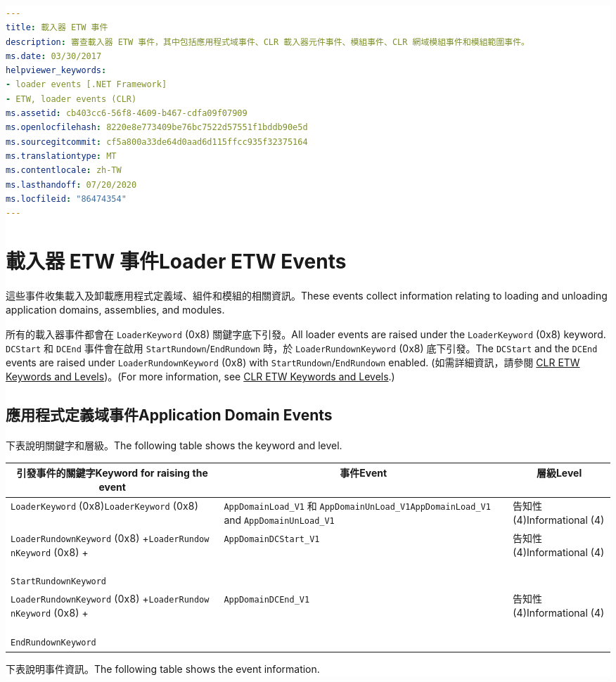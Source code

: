 ```yaml
---
title: 載入器 ETW 事件
description: 審查載入器 ETW 事件，其中包括應用程式域事件、CLR 載入器元件事件、模組事件、CLR 網域模組事件和模組範圍事件。
ms.date: 03/30/2017
helpviewer_keywords:
- loader events [.NET Framework]
- ETW, loader events (CLR)
ms.assetid: cb403cc6-56f8-4609-b467-cdfa09f07909
ms.openlocfilehash: 8220e8e773409be76bc7522d57551f1bddb90e5d
ms.sourcegitcommit: cf5a800a33de64d0aad6d115ffcc935f32375164
ms.translationtype: MT
ms.contentlocale: zh-TW
ms.lasthandoff: 07/20/2020
ms.locfileid: "86474354"
---
```

# <a name="loader-etw-events"></a><span data-ttu-id="79bd4-103">載入器 ETW 事件</span><span class="sxs-lookup"><span data-stu-id="79bd4-103">Loader ETW Events</span></span>
<span data-ttu-id="79bd4-104">這些事件收集載入及卸載應用程式定義域、組件和模組的相關資訊。</span><span class="sxs-lookup"><span data-stu-id="79bd4-104">These events collect information relating to loading and unloading application domains, assemblies, and modules.</span></span>  
  
 <span data-ttu-id="79bd4-105">所有的載入器事件都會在 `LoaderKeyword` (0x8) 關鍵字底下引發。</span><span class="sxs-lookup"><span data-stu-id="79bd4-105">All loader events are raised under the `LoaderKeyword` (0x8) keyword.</span></span> <span data-ttu-id="79bd4-106">`DCStart` 和 `DCEnd` 事件會在啟用 `StartRundown`/`EndRundown` 時，於 `LoaderRundownKeyword` (0x8) 底下引發。</span><span class="sxs-lookup"><span data-stu-id="79bd4-106">The `DCStart` and the `DCEnd` events are raised under `LoaderRundownKeyword` (0x8) with `StartRundown`/`EndRundown` enabled.</span></span> <span data-ttu-id="79bd4-107">(如需詳細資訊，請參閱 [CLR ETW Keywords and Levels](clr-etw-keywords-and-levels.md))。</span><span class="sxs-lookup"><span data-stu-id="79bd4-107">(For more information, see [CLR ETW Keywords and Levels](clr-etw-keywords-and-levels.md).)</span></span>  

## <a name="application-domain-events"></a><span data-ttu-id="79bd4-108">應用程式定義域事件</span><span class="sxs-lookup"><span data-stu-id="79bd4-108">Application Domain Events</span></span>
 <span data-ttu-id="79bd4-109">下表說明關鍵字和層級。</span><span class="sxs-lookup"><span data-stu-id="79bd4-109">The following table shows the keyword and level.</span></span>  
  
|<span data-ttu-id="79bd4-110">引發事件的關鍵字</span><span class="sxs-lookup"><span data-stu-id="79bd4-110">Keyword for raising the event</span></span>|<span data-ttu-id="79bd4-111">事件</span><span class="sxs-lookup"><span data-stu-id="79bd4-111">Event</span></span>|<span data-ttu-id="79bd4-112">層級</span><span class="sxs-lookup"><span data-stu-id="79bd4-112">Level</span></span>|  
|-----------------------------------|-----------|-----------|  
|<span data-ttu-id="79bd4-113">`LoaderKeyword` (0x8)</span><span class="sxs-lookup"><span data-stu-id="79bd4-113">`LoaderKeyword` (0x8)</span></span>|<span data-ttu-id="79bd4-114">`AppDomainLoad_V1` 和 `AppDomainUnLoad_V1`</span><span class="sxs-lookup"><span data-stu-id="79bd4-114">`AppDomainLoad_V1` and `AppDomainUnLoad_V1`</span></span>|<span data-ttu-id="79bd4-115">告知性 (4)</span><span class="sxs-lookup"><span data-stu-id="79bd4-115">Informational (4)</span></span>|  
|<span data-ttu-id="79bd4-116">`LoaderRundownKeyword` (0x8) +</span><span class="sxs-lookup"><span data-stu-id="79bd4-116">`LoaderRundownKeyword` (0x8) +</span></span><br /><br /> `StartRundownKeyword`|`AppDomainDCStart_V1`|<span data-ttu-id="79bd4-117">告知性 (4)</span><span class="sxs-lookup"><span data-stu-id="79bd4-117">Informational (4)</span></span>|  
|<span data-ttu-id="79bd4-118">`LoaderRundownKeyword` (0x8) +</span><span class="sxs-lookup"><span data-stu-id="79bd4-118">`LoaderRundownKeyword` (0x8) +</span></span><br /><br /> `EndRundownKeyword`|`AppDomainDCEnd_V1`|<span data-ttu-id="79bd4-119">告知性 (4)</span><span class="sxs-lookup"><span data-stu-id="79bd4-119">Informational (4)</span></span>|  
  
 <span data-ttu-id="79bd4-120">下表說明事件資訊。</span><span class="sxs-lookup"><span data-stu-id="79bd4-120">The following table shows the event information.</span></span>  
  